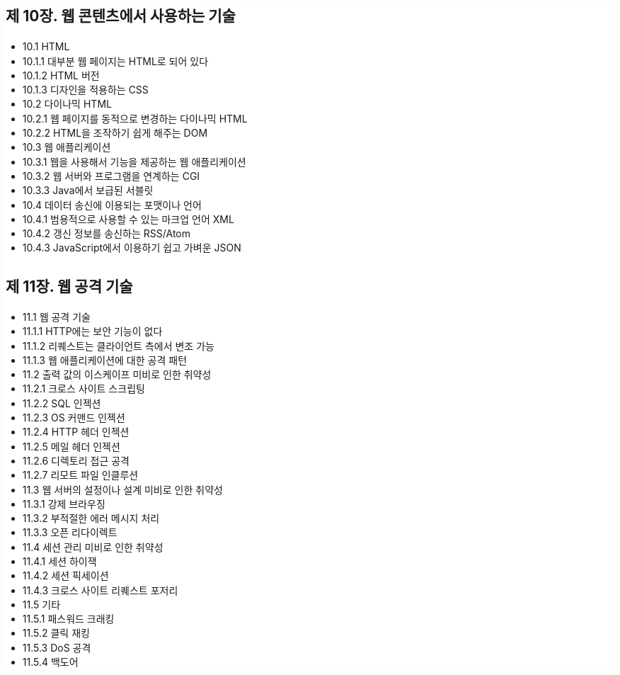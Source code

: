 ## 제 10장. 웹 콘텐츠에서 사용하는 기술
* 10.1 HTML
* 10.1.1 대부분 웹 페이지는 HTML로 되어 있다
* 10.1.2 HTML 버전
* 10.1.3 디자인을 적용하는 CSS
* 10.2 다이나믹 HTML
* 10.2.1 웹 페이지를 동적으로 변경하는 다이나믹 HTML
* 10.2.2 HTML을 조작하기 쉽게 해주는 DOM
* 10.3 웹 애플리케이션
* 10.3.1 웹을 사용해서 기능을 제공하는 웹 애플리케이션
* 10.3.2 웹 서버와 프로그램을 연계하는 CGI
* 10.3.3 Java에서 보급된 서블릿
* 10.4 데이터 송신에 이용되는 포맷이나 언어
* 10.4.1 범용적으로 사용할 수 있는 마크업 언어 XML
* 10.4.2 갱신 정보를 송신하는 RSS/Atom
* 10.4.3 JavaScript에서 이용하기 쉽고 가벼운 JSON

## 제 11장. 웹 공격 기술
* 11.1 웹 공격 기술
* 11.1.1 HTTP에는 보안 기능이 없다
* 11.1.2 리퀘스트는 클라이언트 측에서 변조 가능
* 11.1.3 웹 애플리케이션에 대한 공격 패턴
* 11.2 출력 값의 이스케이프 미비로 인한 취약성
* 11.2.1 크로스 사이트 스크립팅
* 11.2.2 SQL 인젝션
* 11.2.3 OS 커맨드 인젝션
* 11.2.4 HTTP 헤더 인젝션
* 11.2.5 메일 헤더 인젝션
* 11.2.6 디렉토리 접근 공격
* 11.2.7 리모트 파일 인클루션
* 11.3 웹 서버의 설정이나 설계 미비로 인한 취약성
* 11.3.1 강제 브라우징
* 11.3.2 부적절한 에러 메시지 처리
* 11.3.3 오픈 리다이렉트
* 11.4 세션 관리 미비로 인한 취약성
* 11.4.1 세션 하이잭
* 11.4.2 세션 픽세이션
* 11.4.3 크로스 사이트 리퀘스트 포저리
* 11.5 기타
* 11.5.1 패스워드 크래킹
* 11.5.2 클릭 재킹
* 11.5.3 DoS 공격
* 11.5.4 백도어
